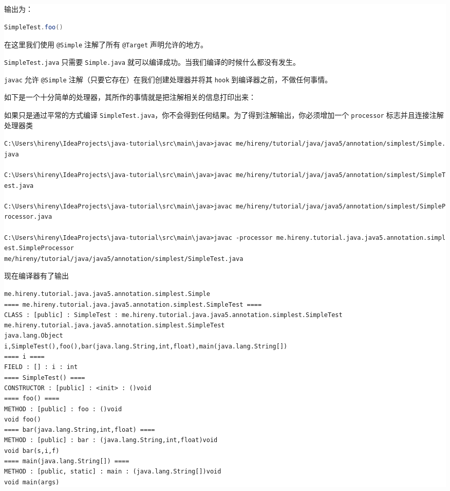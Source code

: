 ```java
```

输出为：

```java
SimpleTest.foo()
```

在这里我们使用 `@Simple` 注解了所有 `@Target` 声明允许的地方。

`SimpleTest.java` 只需要 `Simple.java` 就可以编译成功。当我们编译的时候什么都没有发生。

`javac` 允许 `@Simple` 注解（只要它存在）在我们创建处理器并将其 `hook` 到编译器之前，不做任何事情。

如下是一个十分简单的处理器，其所作的事情就是把注解相关的信息打印出来：


如果只是通过平常的方式编译 `SimpleTest.java`，你不会得到任何结果。为了得到注解输出，你必须增加一个 `processor` 标志并且连接注解处理器类

```shell
C:\Users\hireny\IdeaProjects\java-tutorial\src\main\java>javac me/hireny/tutorial/java/java5/annotation/simplest/Simple.java

C:\Users\hireny\IdeaProjects\java-tutorial\src\main\java>javac me/hireny/tutorial/java/java5/annotation/simplest/SimpleTest.java

C:\Users\hireny\IdeaProjects\java-tutorial\src\main\java>javac me/hireny/tutorial/java/java5/annotation/simplest/SimpleProcessor.java

C:\Users\hireny\IdeaProjects\java-tutorial\src\main\java>javac -processor me.hireny.tutorial.java.java5.annotation.simplest.SimpleProcessor
me/hireny/tutorial/java/java5/annotation/simplest/SimpleTest.java
```

现在编译器有了输出

```shell
me.hireny.tutorial.java.java5.annotation.simplest.Simple
==== me.hireny.tutorial.java.java5.annotation.simplest.SimpleTest ====
CLASS : [public] : SimpleTest : me.hireny.tutorial.java.java5.annotation.simplest.SimpleTest
me.hireny.tutorial.java.java5.annotation.simplest.SimpleTest
java.lang.Object
i,SimpleTest(),foo(),bar(java.lang.String,int,float),main(java.lang.String[])
==== i ====
FIELD : [] : i : int
==== SimpleTest() ====
CONSTRUCTOR : [public] : <init> : ()void
==== foo() ====
METHOD : [public] : foo : ()void
void foo()
==== bar(java.lang.String,int,float) ====
METHOD : [public] : bar : (java.lang.String,int,float)void
void bar(s,i,f)
==== main(java.lang.String[]) ====
METHOD : [public, static] : main : (java.lang.String[])void
void main(args)
```
